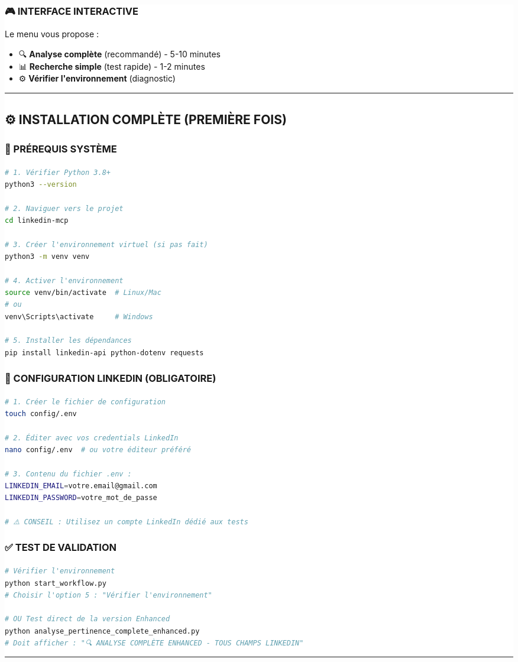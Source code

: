 ### **🎮 INTERFACE INTERACTIVE**
Le menu vous propose :
- 🔍 **Analyse complète** (recommandé) - 5-10 minutes
- 📊 **Recherche simple** (test rapide) - 1-2 minutes  
- ⚙️ **Vérifier l'environnement** (diagnostic)

---

## ⚙️ **INSTALLATION COMPLÈTE (PREMIÈRE FOIS)**

### **🔧 PRÉREQUIS SYSTÈME**
```bash
# 1. Vérifier Python 3.8+
python3 --version

# 2. Naviguer vers le projet  
cd linkedin-mcp

# 3. Créer l'environnement virtuel (si pas fait)
python3 -m venv venv

# 4. Activer l'environnement
source venv/bin/activate  # Linux/Mac
# ou
venv\Scripts\activate     # Windows

# 5. Installer les dépendances
pip install linkedin-api python-dotenv requests
```

### **🔑 CONFIGURATION LINKEDIN (OBLIGATOIRE)**
```bash
# 1. Créer le fichier de configuration
touch config/.env

# 2. Éditer avec vos credentials LinkedIn
nano config/.env  # ou votre éditeur préféré

# 3. Contenu du fichier .env :
LINKEDIN_EMAIL=votre.email@gmail.com
LINKEDIN_PASSWORD=votre_mot_de_passe

# ⚠️ CONSEIL : Utilisez un compte LinkedIn dédié aux tests
```

### **✅ TEST DE VALIDATION**
```bash
# Vérifier l'environnement
python start_workflow.py
# Choisir l'option 5 : "Vérifier l'environnement"

# OU Test direct de la version Enhanced
python analyse_pertinence_complete_enhanced.py
# Doit afficher : "🔍 ANALYSE COMPLÈTE ENHANCED - TOUS CHAMPS LINKEDIN"
```

---
